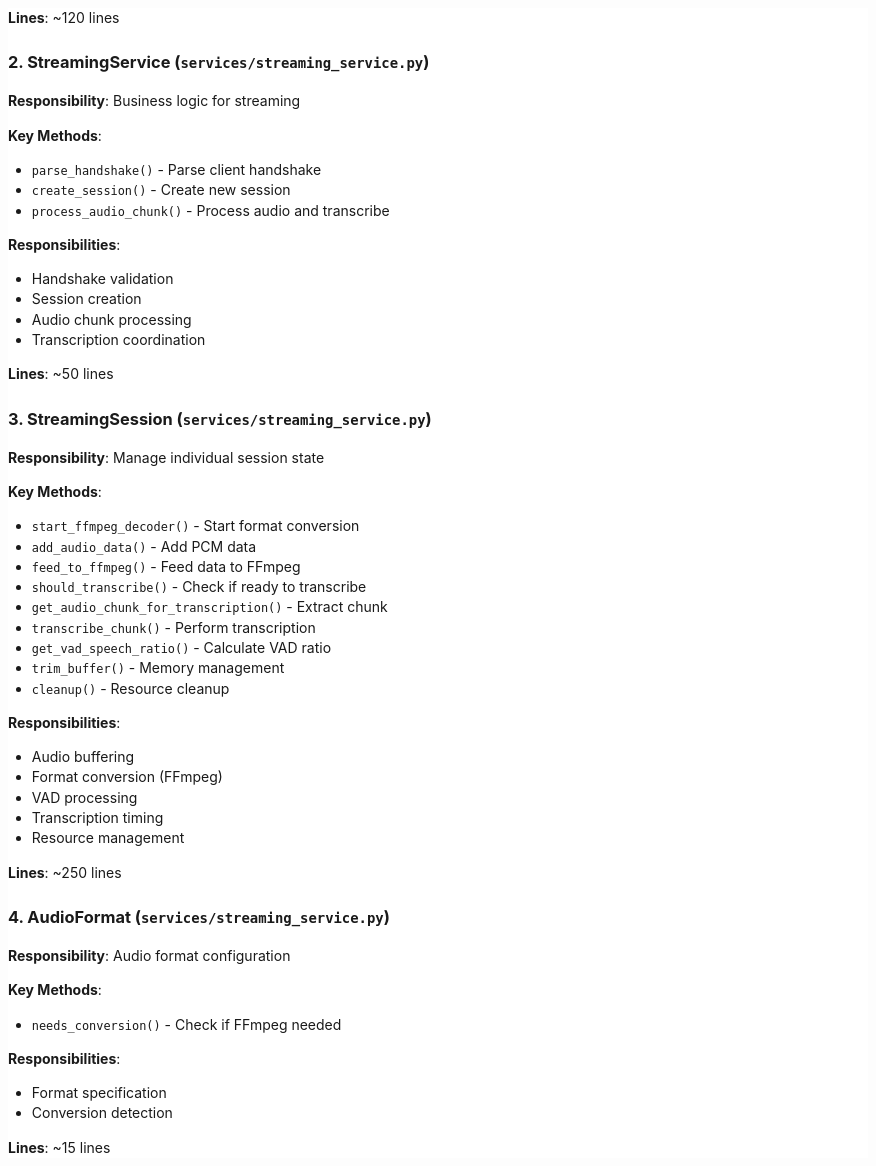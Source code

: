 **Lines**: ~120 lines

### 2. StreamingService (`services/streaming_service.py`)

**Responsibility**: Business logic for streaming

**Key Methods**:
- `parse_handshake()` - Parse client handshake
- `create_session()` - Create new session
- `process_audio_chunk()` - Process audio and transcribe

**Responsibilities**:
- Handshake validation
- Session creation
- Audio chunk processing
- Transcription coordination

**Lines**: ~50 lines

### 3. StreamingSession (`services/streaming_service.py`)

**Responsibility**: Manage individual session state

**Key Methods**:
- `start_ffmpeg_decoder()` - Start format conversion
- `add_audio_data()` - Add PCM data
- `feed_to_ffmpeg()` - Feed data to FFmpeg
- `should_transcribe()` - Check if ready to transcribe
- `get_audio_chunk_for_transcription()` - Extract chunk
- `transcribe_chunk()` - Perform transcription
- `get_vad_speech_ratio()` - Calculate VAD ratio
- `trim_buffer()` - Memory management
- `cleanup()` - Resource cleanup

**Responsibilities**:
- Audio buffering
- Format conversion (FFmpeg)
- VAD processing
- Transcription timing
- Resource management

**Lines**: ~250 lines

### 4. AudioFormat (`services/streaming_service.py`)

**Responsibility**: Audio format configuration

**Key Methods**:
- `needs_conversion()` - Check if FFmpeg needed

**Responsibilities**:
- Format specification
- Conversion detection

**Lines**: ~15 lines
